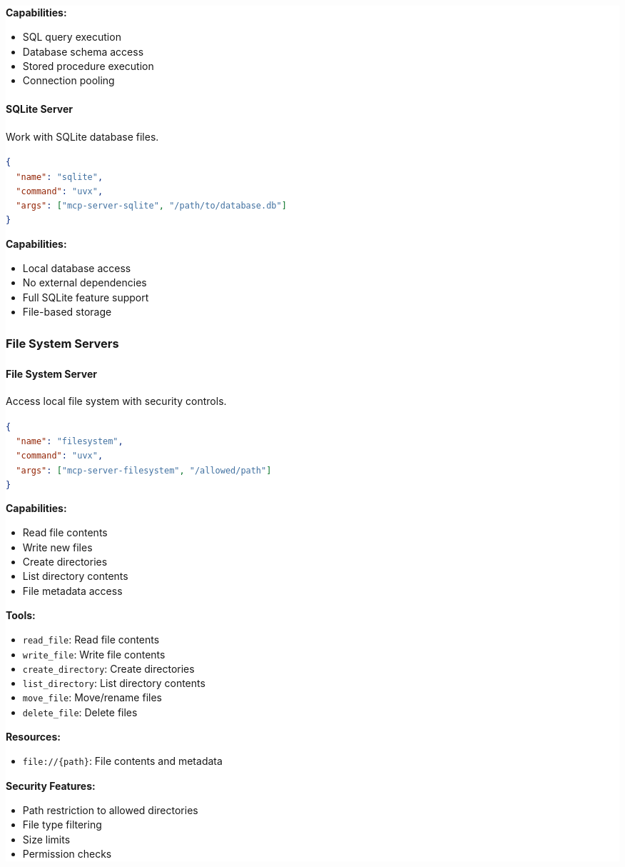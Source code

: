 **Capabilities:**
- SQL query execution
- Database schema access
- Stored procedure execution
- Connection pooling

#### SQLite Server
Work with SQLite database files.

```json
{
  "name": "sqlite",
  "command": "uvx",
  "args": ["mcp-server-sqlite", "/path/to/database.db"]
}
```

**Capabilities:**
- Local database access
- No external dependencies
- Full SQLite feature support
- File-based storage

### File System Servers

#### File System Server
Access local file system with security controls.

```json
{
  "name": "filesystem",
  "command": "uvx",
  "args": ["mcp-server-filesystem", "/allowed/path"]
}
```

**Capabilities:**
- Read file contents
- Write new files
- Create directories
- List directory contents
- File metadata access

**Tools:**
- `read_file`: Read file contents
- `write_file`: Write file contents
- `create_directory`: Create directories
- `list_directory`: List directory contents
- `move_file`: Move/rename files
- `delete_file`: Delete files

**Resources:**
- `file://{path}`: File contents and metadata

**Security Features:**
- Path restriction to allowed directories
- File type filtering
- Size limits
- Permission checks
